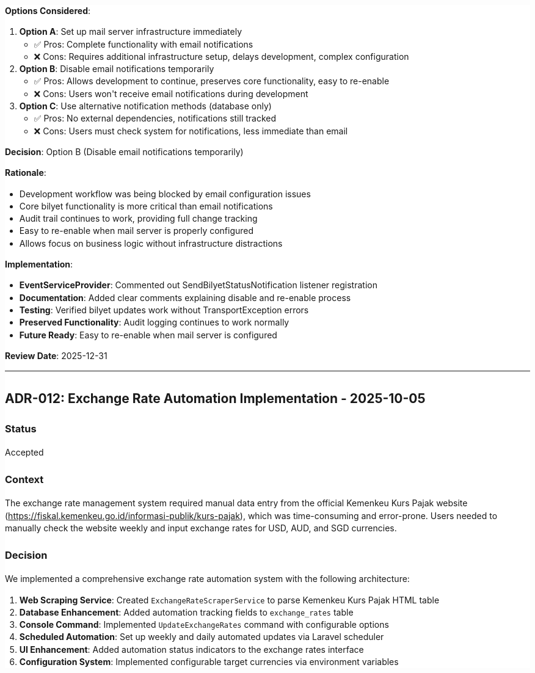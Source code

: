 **Options Considered**:

1. **Option A**: Set up mail server infrastructure immediately
    - ✅ Pros: Complete functionality with email notifications
    - ❌ Cons: Requires additional infrastructure setup, delays development, complex configuration
2. **Option B**: Disable email notifications temporarily
    - ✅ Pros: Allows development to continue, preserves core functionality, easy to re-enable
    - ❌ Cons: Users won't receive email notifications during development
3. **Option C**: Use alternative notification methods (database only)
    - ✅ Pros: No external dependencies, notifications still tracked
    - ❌ Cons: Users must check system for notifications, less immediate than email

**Decision**: Option B (Disable email notifications temporarily)

**Rationale**:

-   Development workflow was being blocked by email configuration issues
-   Core bilyet functionality is more critical than email notifications
-   Audit trail continues to work, providing full change tracking
-   Easy to re-enable when mail server is properly configured
-   Allows focus on business logic without infrastructure distractions

**Implementation**:

-   **EventServiceProvider**: Commented out SendBilyetStatusNotification listener registration
-   **Documentation**: Added clear comments explaining disable and re-enable process
-   **Testing**: Verified bilyet updates work without TransportException errors
-   **Preserved Functionality**: Audit logging continues to work normally
-   **Future Ready**: Easy to re-enable when mail server is configured

**Review Date**: 2025-12-31

---

## ADR-012: Exchange Rate Automation Implementation - 2025-10-05

### Status

Accepted

### Context

The exchange rate management system required manual data entry from the official Kemenkeu Kurs Pajak website (https://fiskal.kemenkeu.go.id/informasi-publik/kurs-pajak), which was time-consuming and error-prone. Users needed to manually check the website weekly and input exchange rates for USD, AUD, and SGD currencies.

### Decision

We implemented a comprehensive exchange rate automation system with the following architecture:

1. **Web Scraping Service**: Created `ExchangeRateScraperService` to parse Kemenkeu Kurs Pajak HTML table
2. **Database Enhancement**: Added automation tracking fields to `exchange_rates` table
3. **Console Command**: Implemented `UpdateExchangeRates` command with configurable options
4. **Scheduled Automation**: Set up weekly and daily automated updates via Laravel scheduler
5. **UI Enhancement**: Added automation status indicators to the exchange rates interface
6. **Configuration System**: Implemented configurable target currencies via environment variables
